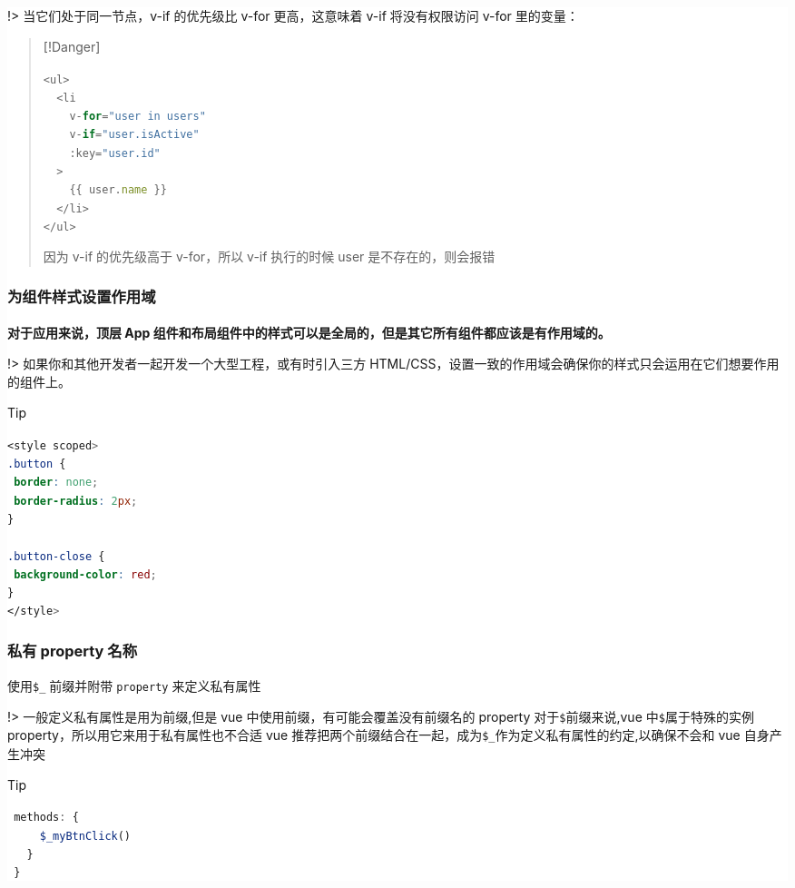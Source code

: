 !> 当它们处于同一节点，v-if 的优先级比 v-for 更高，这意味着 v-if 将没有权限访问 v-for 里的变量：

> [!Danger]
>
> ```js
> <ul>
>   <li
>     v-for="user in users"
>     v-if="user.isActive"
>     :key="user.id"
>   >
>     {{ user.name }}
>   </li>
> </ul>
> ```
>
> 因为 v-if 的优先级高于 v-for，所以 v-if 执行的时候 user 是不存在的，则会报错

### 为组件样式设置作用域

**对于应用来说，顶层 App 组件和布局组件中的样式可以是全局的，但是其它所有组件都应该是有作用域的。**

!> 如果你和其他开发者一起开发一个大型工程，或有时引入三方 HTML/CSS，设置一致的作用域会确保你的样式只会运用在它们想要作用的组件上。

> [!TIP]
>
> ```css
> <style scoped>
> .button {
>  border: none;
>  border-radius: 2px;
> }
>
> .button-close {
>  background-color: red;
> }
> </style>
> ```

### 私有 property 名称

使用`$_` 前缀并附带 `property` 来定义私有属性

!> 一般定义私有属性是用为前缀,但是 vue 中使用前缀，有可能会覆盖没有前缀名的 property 对于`$`前缀来说,vue 中`$`属于特殊的实例 property，所以用它来用于私有属性也不合适 vue 推荐把两个前缀结合在一起，成为`$_`作为定义私有属性的约定,以确保不会和 vue 自身产生冲突

> [!TIP]
>
> ```js
>  methods: {
>      $_myBtnClick()
>    }
>  }
> ```
